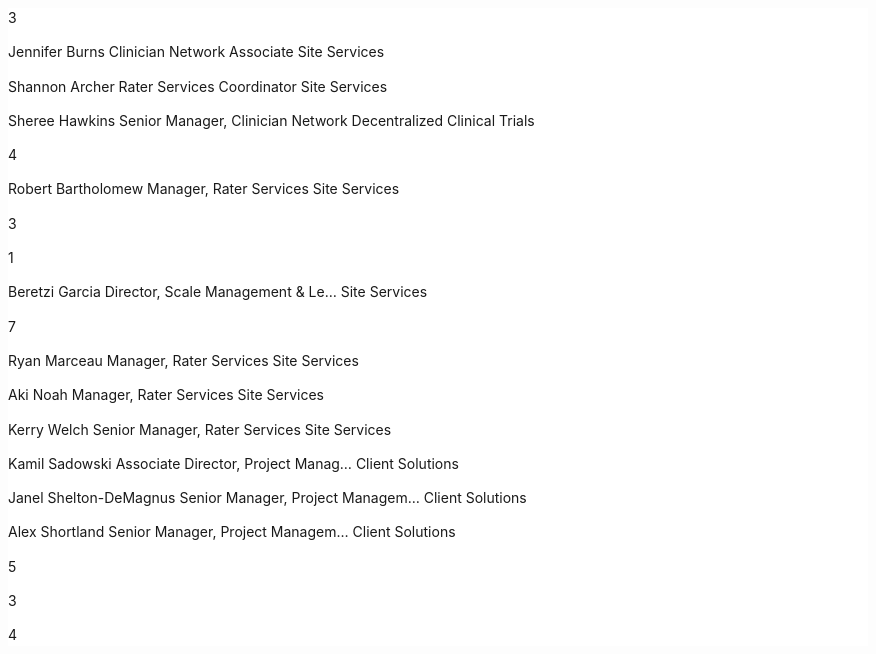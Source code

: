 3

Jennifer Burns
Clinician Network Associate
Site Services

Shannon Archer
Rater Services Coordinator
Site Services

Sheree Hawkins
Senior Manager, Clinician Network
Decentralized Clinical Trials

4

Robert Bartholomew
Manager, Rater Services
Site Services

3

1

Beretzi Garcia
Director, Scale Management & Le…
Site Services

7

Ryan Marceau
Manager, Rater Services
Site Services

Aki Noah
Manager, Rater Services
Site Services

Kerry Welch
Senior Manager, Rater Services
Site Services

Kamil Sadowski
Associate Director, Project Manag…
Client Solutions

Janel Shelton-DeMagnus
Senior Manager, Project Managem…
Client Solutions

Alex Shortland
Senior Manager, Project Managem…
Client Solutions

5

3

4
